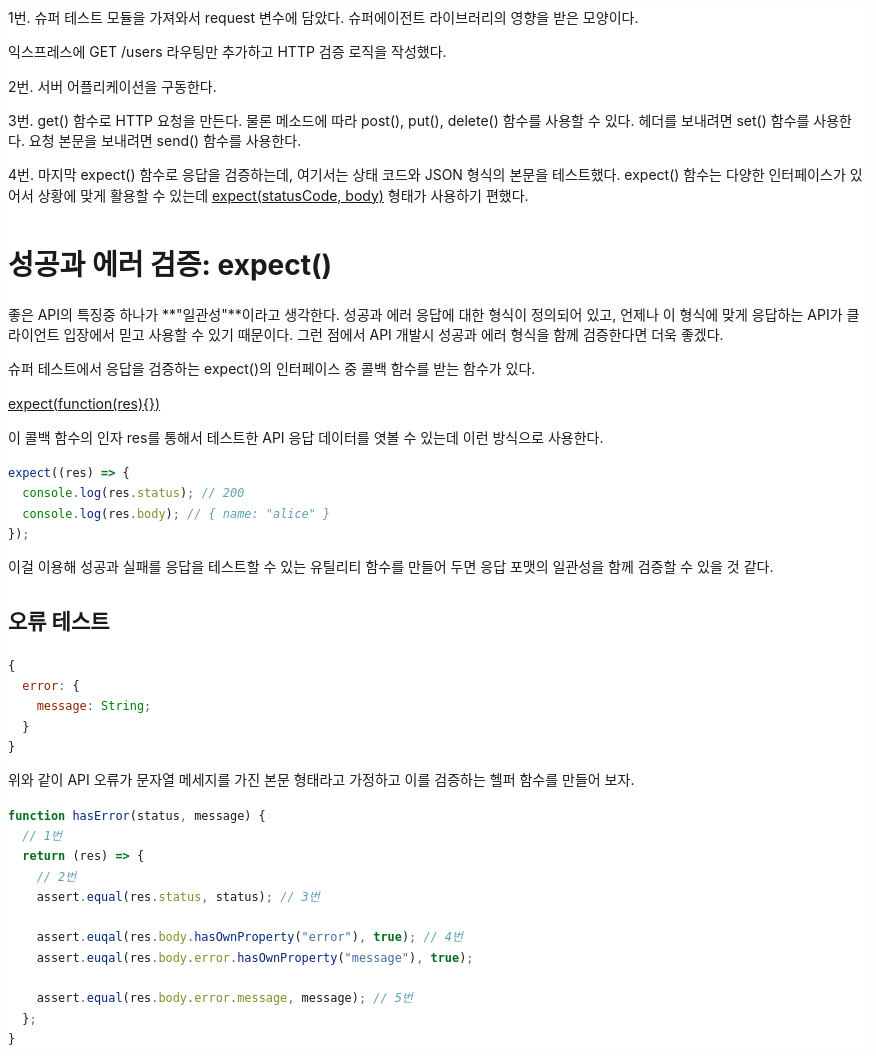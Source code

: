 1번. 슈퍼 테스트 모듈을 가져와서 request 변수에 담았다.
슈퍼에이전트 라이브러리의 영향을 받은 모양이다.

익스프레스에 GET /users 라우팅만 추가하고 HTTP 검증 로직을 작성했다.

2번. 서버 어플리케이션을 구동한다.

3번. get() 함수로 HTTP 요청을 만든다.
물론 메소드에 따라 post(), put(), delete() 함수를 사용할 수 있다.
헤더를 보내려면 set() 함수를 사용한다.
요청 본문을 보내려면 send() 함수를 사용한다.

4번. 마지막 expect() 함수로 응답을 검증하는데, 여기서는 상태 코드와 JSON 형식의 본문을 테스트했다.
expect() 함수는 다양한 인터페이스가 있어서 상황에 맞게 활용할 수 있는데 [expect(statusCode, body)](https://github.com/visionmedia/supertest#expectstatus-body-fn) 형태가 사용하기 편했다.

# 성공과 에러 검증: expect()

좋은 API의 특징중 하나가 **"일관성"**이라고 생각한다.
성공과 에러 응답에 대한 형식이 정의되어 있고, 언제나 이 형식에 맞게 응답하는 API가 클라이언트 입장에서 믿고 사용할 수 있기 때문이다.
그런 점에서 API 개발시 성공과 에러 형식을 함께 검증한다면 더욱 좋겠다.

슈퍼 테스트에서 응답을 검증하는 expect()의 인터페이스 중 콜백 함수를 받는 함수가 있다.

[expect(function(res){})](https://github.com/visionmedia/supertest#expectfunctionres-)

이 콜백 함수의 인자 res를 통해서 테스트한 API 응답 데이터를 엿볼 수 있는데 이런 방식으로 사용한다.

```js
expect((res) => {
  console.log(res.status); // 200
  console.log(res.body); // { name: "alice" }
});
```

이걸 이용해 성공과 실패를 응답을 테스트할 수 있는 유틸리티 함수를 만들어 두면 응답 포맷의 일관성을 함께 검증할 수 있을 것 같다.

## 오류 테스트

```js
{
  error: {
    message: String;
  }
}
```

위와 같이 API 오류가 문자열 메세지를 가진 본문 형태라고 가정하고 이를 검증하는 헬퍼 함수를 만들어 보자.

```js
function hasError(status, message) {
  // 1번
  return (res) => {
    // 2번
    assert.equal(res.status, status); // 3번

    assert.euqal(res.body.hasOwnProperty("error"), true); // 4번
    assert.euqal(res.body.error.hasOwnProperty("message"), true);

    assert.equal(res.body.error.message, message); // 5번
  };
}
```
